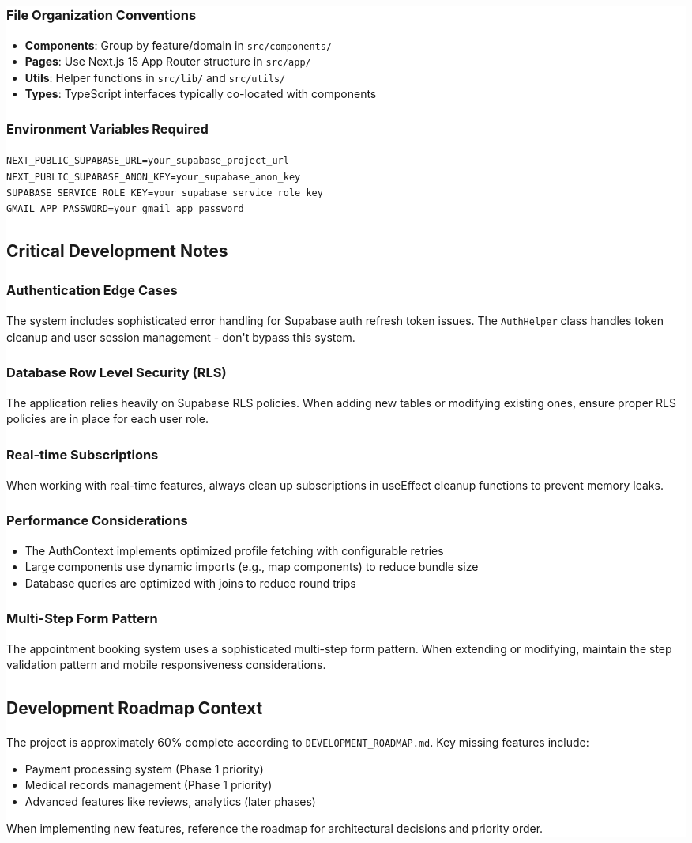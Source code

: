 ### File Organization Conventions
- **Components**: Group by feature/domain in `src/components/`
- **Pages**: Use Next.js 15 App Router structure in `src/app/`
- **Utils**: Helper functions in `src/lib/` and `src/utils/`
- **Types**: TypeScript interfaces typically co-located with components

### Environment Variables Required
```env
NEXT_PUBLIC_SUPABASE_URL=your_supabase_project_url
NEXT_PUBLIC_SUPABASE_ANON_KEY=your_supabase_anon_key
SUPABASE_SERVICE_ROLE_KEY=your_supabase_service_role_key
GMAIL_APP_PASSWORD=your_gmail_app_password
```

## Critical Development Notes

### Authentication Edge Cases
The system includes sophisticated error handling for Supabase auth refresh token issues. The `AuthHelper` class handles token cleanup and user session management - don't bypass this system.

### Database Row Level Security (RLS)
The application relies heavily on Supabase RLS policies. When adding new tables or modifying existing ones, ensure proper RLS policies are in place for each user role.

### Real-time Subscriptions
When working with real-time features, always clean up subscriptions in useEffect cleanup functions to prevent memory leaks.

### Performance Considerations
- The AuthContext implements optimized profile fetching with configurable retries
- Large components use dynamic imports (e.g., map components) to reduce bundle size
- Database queries are optimized with joins to reduce round trips

### Multi-Step Form Pattern
The appointment booking system uses a sophisticated multi-step form pattern. When extending or modifying, maintain the step validation pattern and mobile responsiveness considerations.

## Development Roadmap Context

The project is approximately 60% complete according to `DEVELOPMENT_ROADMAP.md`. Key missing features include:
- Payment processing system (Phase 1 priority)
- Medical records management (Phase 1 priority)
- Advanced features like reviews, analytics (later phases)

When implementing new features, reference the roadmap for architectural decisions and priority order.